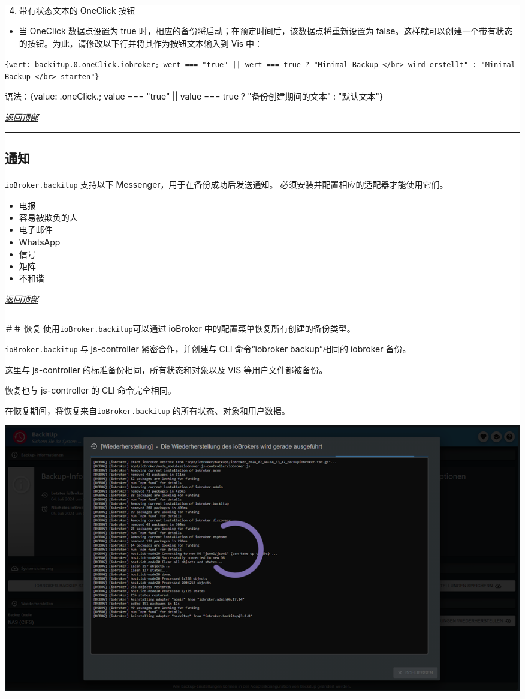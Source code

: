 4. 带有状态文本的 OneClick 按钮
- 当 OneClick 数据点设置为 true 时，相应的备份将启动；在预定时间后，该数据点将重新设置为 false。这样就可以创建一个带有状态的按钮。为此，请修改以下行并将其作为按钮文本输入到 Vis 中：

```
{wert: backitup.0.oneClick.iobroker; wert === "true" || wert === true ? "Minimal Backup </br> wird erstellt" : "Minimal Backup </br> starten"}
```

语法：{value: <BackupInstance>.oneClick.<Trigger>; value === "true" || value === true ? "备份创建期间的文本" : "默认文本"}

_[返回顶部](#dokumentation-und-anleitung-für-iobrokerbackitup)_

---

## 通知
`ioBroker.backitup` 支持以下 Messenger，用于在备份成功后发送通知。
必须安装并配置相应的适配器才能使用它们。

* 电报
* 容易被欺负的人
* 电子邮件
* WhatsApp
* 信号
* 矩阵
* 不和谐

_[返回顶部](#dokumentation-und-anleitung-für-iobrokerbackitup)_

---

＃＃ 恢复
使用`ioBroker.backitup`可以通过 ioBroker 中的配置菜单恢复所有创建的备份类型。

`ioBroker.backitup` 与 js-controller 紧密合作，并创建与 CLI 命令“iobroker backup”相同的 iobroker 备份。

这里与 js-controller 的标准备份相同，所有状态和对象以及 VIS 等用户文件都被备份。

恢复也与 js-controller 的 CLI 命令完全相同。

在恢复期间，将恢复来自`ioBroker.backitup` 的所有状态、对象和用户数据。

![adminByRestore](../../../de/adapterref/iobroker.backitup/img/backitup_restore1.png)
